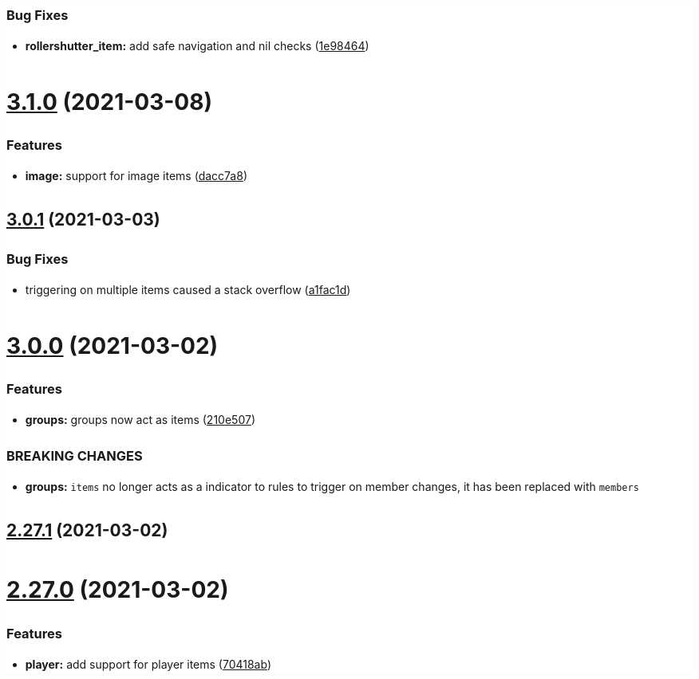 
### Bug Fixes

* **rollershutter_item:** add safe navigation and nil checks ([1e98464](https://github.com/boc-tothefuture/openhab-jruby/commit/1e984646d50f97fd3ccd933e548c08e4f8290704))

# [3.1.0](https://github.com/boc-tothefuture/openhab-jruby/compare/3.0.1...3.1.0) (2021-03-08)


### Features

* **image:** support for image items ([dacc7a8](https://github.com/boc-tothefuture/openhab-jruby/commit/dacc7a8531dcbe256c16a7ac8685ecb0c7e5dcc1))

## [3.0.1](https://github.com/boc-tothefuture/openhab-jruby/compare/3.0.0...3.0.1) (2021-03-03)


### Bug Fixes

* triggering on multiple items caused a stack overflow ([a1fac1d](https://github.com/boc-tothefuture/openhab-jruby/commit/a1fac1d84269fb462acd8e378c8f5f460e2d447b))

# [3.0.0](https://github.com/boc-tothefuture/openhab-jruby/compare/2.27.1...3.0.0) (2021-03-02)


### Features

* **groups:** groups now act as items ([210e507](https://github.com/boc-tothefuture/openhab-jruby/commit/210e50721adbf908a2f888cae7f46fc1687be4f9))


### BREAKING CHANGES

* **groups:** `items` no longer acts as a indicator to rules to
trigger on member changes, it has been replaced with `members`

## [2.27.1](https://github.com/boc-tothefuture/openhab-jruby/compare/2.27.0...2.27.1) (2021-03-02)

# [2.27.0](https://github.com/boc-tothefuture/openhab-jruby/compare/2.26.1...2.27.0) (2021-03-02)


### Features

* **player:** add support for player items ([70418ab](https://github.com/boc-tothefuture/openhab-jruby/commit/70418abfa0c504ed819e15c0508ad05e486fcf0d))
